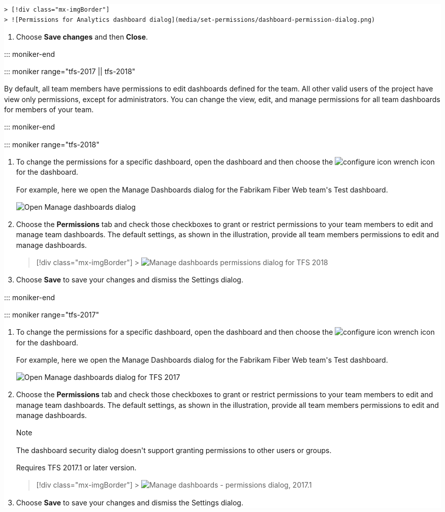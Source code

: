     > [!div class="mx-imgBorder"]  
    > ![Permissions for Analytics dashboard dialog](media/set-permissions/dashboard-permission-dialog.png)

1.  Choose **Save changes** and then **Close**.

::: moniker-end

::: moniker range="tfs-2017 || tfs-2018"

By default, all team members have permissions to edit dashboards defined for the team. All other valid users of the project have view only permissions, except for administrators. You can change the view, edit, and manage permissions for all team dashboards for members of your team.

::: moniker-end

::: moniker range="tfs-2018"

1.  To change the permissions for a specific dashboard, open the dashboard and then choose the ![configure icon](media/icons/configure-icon.png) wrench icon for the dashboard.

    For example, here we open the Manage Dashboards dialog for the Fabrikam Fiber Web team's Test dashboard.

    ![Open Manage dashboards dialog](media/dashboards-configure-ts.png)

2.  Choose the **Permissions** tab and check those checkboxes to grant or restrict permissions to your team members to edit and manage team dashboards. The default settings, as shown in the illustration, provide all team members permissions to edit and manage dashboards.

    > [!div class="mx-imgBorder"] > ![Manage dashboards permissions dialog for TFS 2018](media/dashboards-permissions.png)

3.  Choose **Save** to save your changes and dismiss the Settings dialog.

::: moniker-end

::: moniker range="tfs-2017"

1.  To change the permissions for a specific dashboard, open the dashboard and then choose the ![configure icon](media/icons/configure-icon.png) wrench icon for the dashboard.

    For example, here we open the Manage Dashboards dialog for the Fabrikam Fiber Web team's Test dashboard.

    ![Open Manage dashboards dialog for TFS 2017](media/dashboards-configure-ts.png)

2.  Choose the **Permissions** tab and check those checkboxes to grant or restrict permissions to your team members to edit and manage team dashboards. The default settings, as shown in the illustration, provide all team members permissions to edit and manage dashboards.

    > [!NOTE]  
    > The dashboard security dialog doesn't support granting permissions to other users or groups.

    Requires TFS 2017.1 or later version.

    > [!div class="mx-imgBorder"] > ![Manage dashboards - permissions dialog, 2017.1](media/dashboards-permissions-tfs.png)

3.  Choose **Save** to save your changes and dismiss the Settings dialog.
